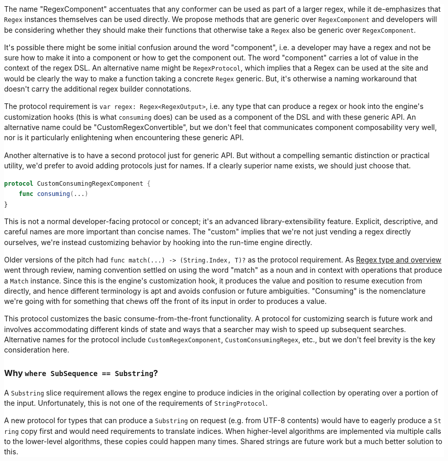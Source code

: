 The name "RegexComponent" accentuates that any conformer can be used as part of a larger regex, while it de-emphasizes that `Regex` instances themselves can be used directly. We propose methods that are generic over `RegexComponent` and developers will be considering whether they should make their functions that otherwise take a `Regex` also be generic over `RegexComponent`.

It's possible there might be some initial confusion around the word "component", i.e. a developer may have a regex and not be sure how to make it into a component or how to get the component out. The word "component" carries a lot of value in the context of the regex DSL. An alternative name might be `RegexProtocol`, which implies that a Regex can be used at the site and would be clearly the way to make a function taking a concrete `Regex` generic. But, it's otherwise a naming workaround that doesn't carry the additional regex builder connotations.

The protocol requirement is `var regex: Regex<RegexOutput>`, i.e. any type that can produce a regex or hook into the engine's customization hooks (this is what `consuming` does) can be used as a component of the DSL and with these generic API. An alternative name could be "CustomRegexConvertible", but we don't feel that communicates component composability very well, nor is it particularly enlightening when encountering these generic API.

Another alternative is to have a second protocol just for generic API. But without a compelling semantic distinction or practical utility, we'd prefer to avoid adding protocols just for names. If a clearly superior name exists, we should just choose that.


```swift
protocol CustomConsumingRegexComponent {
    func consuming(...)
}
```

This is not a normal developer-facing protocol or concept; it's an advanced library-extensibility feature. Explicit, descriptive, and careful names are more important than concise names. The "custom" implies that we're not just vending a regex directly ourselves, we're instead customizing behavior by hooking into the run-time engine directly.

Older versions of the pitch had `func match(...) -> (String.Index, T)?` as the protocol requirement. As [Regex type and overview](https://github.com/apple/swift-evolution/blob/main/proposals/0350-regex-type-overview.md) went through review, naming convention settled on using the word "match" as a noun and in context with operations that produce a `Match` instance. Since this is the engine's customization hook, it produces the value and position to resume execution from directly, and hence different terminology is apt and avoids confusion or future ambiguities. "Consuming" is the nomenclature we're going with for something that chews off the front of its input in order to produces a value.

This protocol customizes the basic consume-from-the-front functionality. A protocol for customizing search is future work and involves accommodating different kinds of state and ways that a searcher may wish to speed up subsequent searches. Alternative names for the protocol include `CustomRegexComponent`, `CustomConsumingRegex`, etc., but we don't feel brevity is the key consideration here.


### Why `where SubSequence == Substring`?

A `Substring` slice requirement allows the regex engine to produce indicies in the original collection by operating over a portion of the input. Unfortunately, this is not one of the requirements of `StringProtocol`.

A new protocol for types that can produce a `Substring` on request (e.g. from UTF-8 contents) would have to eagerly produce a `String` copy first and would need requirements to translate indices. When higher-level algorithms are implemented via multiple calls to the lower-level algorithms, these copies could happen many times. Shared strings are future work but a much better solution to this.
